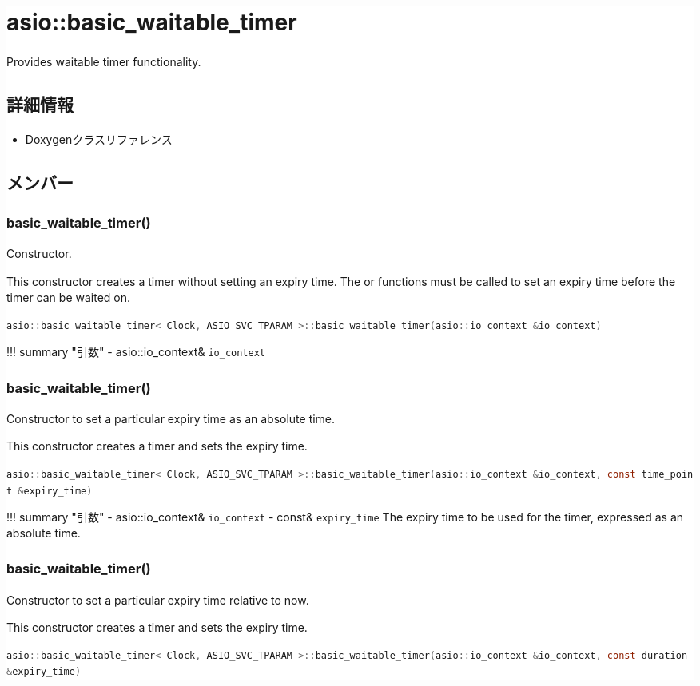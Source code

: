 # asio::basic_waitable_timer

Provides waitable timer functionality. 

## 詳細情報

- [Doxygenクラスリファレンス](https://lang-ship.com/reference/ESP32/latest/classasio_1_1basic__waitable__timer.html)

## メンバー











### basic_waitable_timer()
Constructor.

This constructor creates a timer without setting an expiry time. The  or  functions must be called to set an expiry time before the timer can be waited on.
```c
asio::basic_waitable_timer< Clock, ASIO_SVC_TPARAM >::basic_waitable_timer(asio::io_context &io_context)
```

!!! summary "引数"
	- asio::io_context& `io_context` 



### basic_waitable_timer()
Constructor to set a particular expiry time as an absolute time.

This constructor creates a timer and sets the expiry time.
```c
asio::basic_waitable_timer< Clock, ASIO_SVC_TPARAM >::basic_waitable_timer(asio::io_context &io_context, const time_point &expiry_time)
```

!!! summary "引数"
	- asio::io_context& `io_context` 
	- const& `expiry_time` The expiry time to be used for the timer, expressed as an absolute time. 



### basic_waitable_timer()
Constructor to set a particular expiry time relative to now.

This constructor creates a timer and sets the expiry time.
```c
asio::basic_waitable_timer< Clock, ASIO_SVC_TPARAM >::basic_waitable_timer(asio::io_context &io_context, const duration &expiry_time)
```
